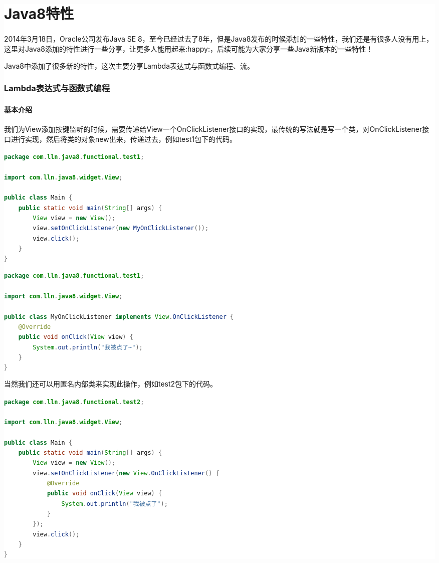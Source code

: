 # Java8特性

2014年3月18日，Oracle公司发布Java SE 8，至今已经过去了8年，但是Java8发布的时候添加的一些特性，我们还是有很多人没有用上，这里对Java8添加的特性进行一些分享，让更多人能用起来:happy:，后续可能为大家分享一些Java新版本的一些特性！

Java8中添加了很多新的特性，这次主要分享Lambda表达式与函数式编程、流。

### Lambda表达式与函数式编程

#### 基本介绍

我们为View添加按键监听的时候，需要传递给View一个OnClickListener接口的实现，最传统的写法就是写一个类，对OnClickListener接口进行实现，然后将类的对象new出来，传递过去，例如test1包下的代码。

```java
package com.lln.java8.functional.test1;

import com.lln.java8.widget.View;

public class Main {
    public static void main(String[] args) {
        View view = new View();
        view.setOnClickListener(new MyOnClickListener());
        view.click();
    }
}
```

```java
package com.lln.java8.functional.test1;

import com.lln.java8.widget.View;

public class MyOnClickListener implements View.OnClickListener {
    @Override
    public void onClick(View view) {
        System.out.println("我被点了~");
    }
}
```

当然我们还可以用匿名内部类来实现此操作，例如test2包下的代码。

```java
package com.lln.java8.functional.test2;

import com.lln.java8.widget.View;

public class Main {
    public static void main(String[] args) {
        View view = new View();
        view.setOnClickListener(new View.OnClickListener() {
            @Override
            public void onClick(View view) {
                System.out.println("我被点了");
            }
        });
        view.click();
    }
}
```
